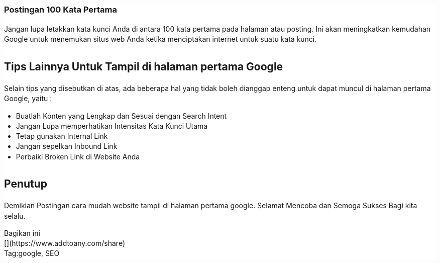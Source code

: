 ### <span>Postingan 100 Kata Pertama</span>

Jangan lupa letakkan kata kunci Anda di antara 100 kata pertama pada halaman atau posting. Ini akan meningkatkan kemudahan Google untuk menemukan situs web Anda ketika menciptakan internet untuk suatu kata kunci.

## <span>Tips Lainnya Untuk Tampil di halaman pertama Google</span>

Selain tips yang disebutkan di atas, ada beberapa hal yang tidak boleh dianggap enteng untuk dapat muncul di halaman pertama Google, yaitu :

- Buatlah Konten yang Lengkap dan Sesuai dengan Search Intent
- Jangan Lupa memperhatikan Intensitas Kata Kunci Utama
- Tetap gunakan Internal Link
- Jangan sepelkan Inbound Link
- Perbaiki Broken Link di Website Anda

## <span>Penutup</span>

Demikian Postingan cara mudah website tampil di halaman pertama google. Selamat Mencoba dan Semoga Sukses Bagi kita selalu.

<div><div>Bagikan ini</div><div data-a2a-title="Cara Mudah Website Tampil di Halaman Pertama Google" data-a2a-url="https://sebuahtutorial.com/cara-mudah-website-tampil-di-halaman-pertama-google/">[](https://www.addtoany.com/share)</div></div><div><span>Tag:</span>google, SEO</div></div>